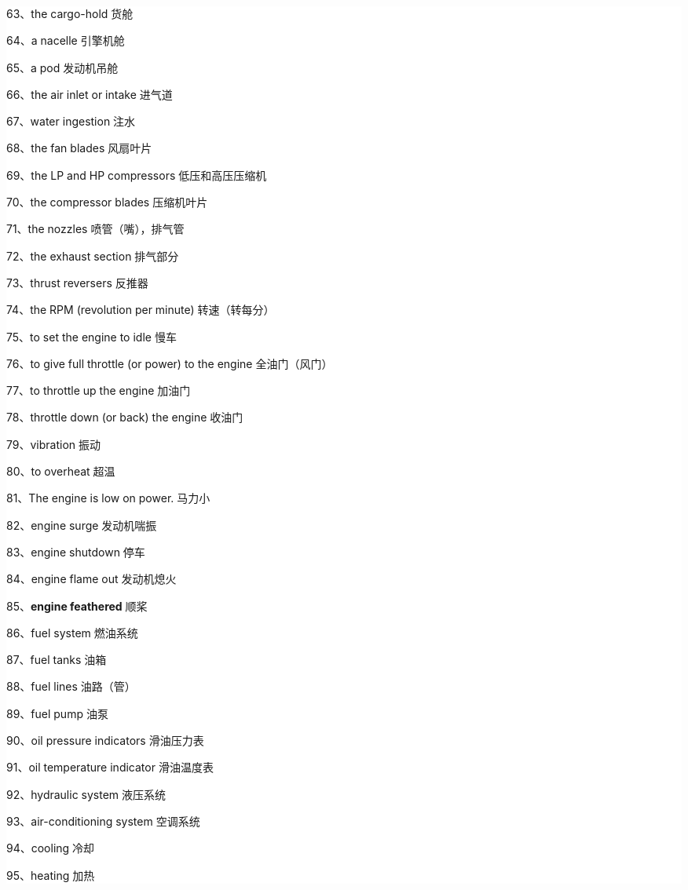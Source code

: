63、the cargo-hold 货舱

64、a nacelle 引擎机舱

65、a pod 发动机吊舱

66、the air inlet or intake 进气道

67、water ingestion 注水

68、the fan blades 风扇叶片

69、the LP and HP compressors 低压和高压压缩机

70、the compressor blades 压缩机叶片

71、the nozzles 喷管（嘴），排气管

72、the exhaust section 排气部分

73、thrust reversers 反推器

74、the RPM (revolution per minute) 转速（转每分）

75、to set the engine to idle 慢车

76、to give full throttle (or power) to the engine 全油门（风门）

77、to throttle up the engine 加油门

78、throttle down (or back) the engine 收油门

79、vibration 振动

80、to overheat 超温

81、The engine is low on power. 马力小

82、engine surge 发动机喘振

83、engine shutdown 停车

84、engine flame out 发动机熄火

85、**engine feathered** 顺桨

86、fuel system 燃油系统

87、fuel tanks 油箱

88、fuel lines 油路（管）

89、fuel pump 油泵

90、oil pressure indicators 滑油压力表

91、oil temperature indicator 滑油温度表

92、hydraulic system 液压系统

93、air-conditioning system 空调系统

94、cooling 冷却

95、heating 加热
